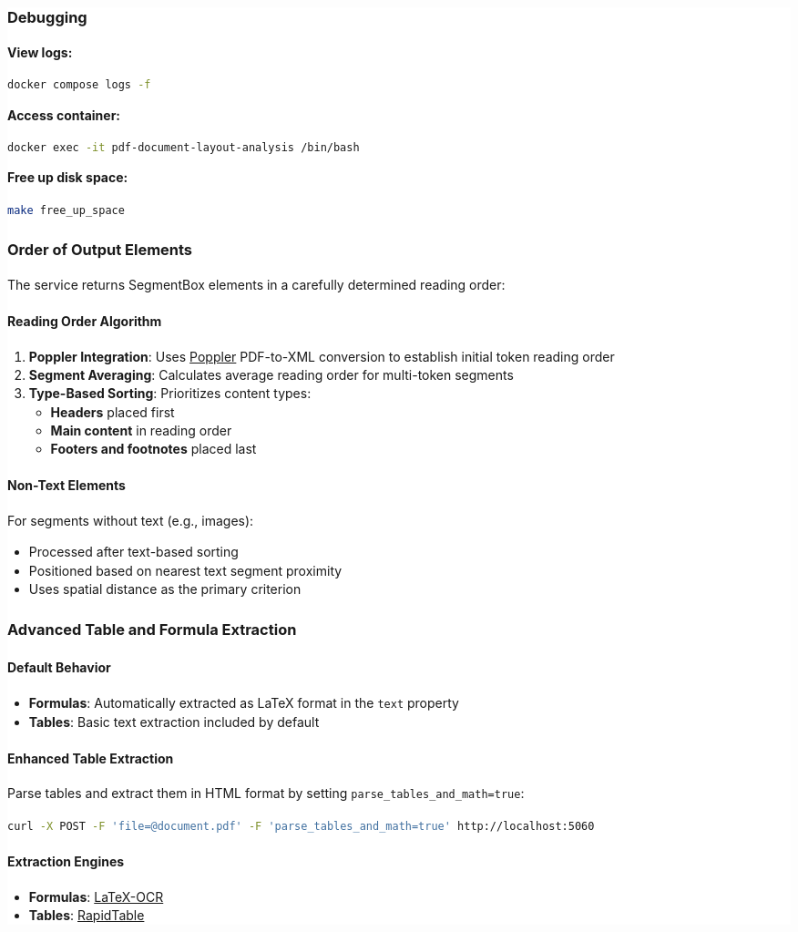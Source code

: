 ### Debugging

**View logs:**
```bash
docker compose logs -f
```

**Access container:**
```bash
docker exec -it pdf-document-layout-analysis /bin/bash
```

**Free up disk space:**
```bash
make free_up_space
```

### Order of Output Elements

The service returns SegmentBox elements in a carefully determined reading order:

#### Reading Order Algorithm

1. **Poppler Integration**: Uses [Poppler](https://poppler.freedesktop.org) PDF-to-XML conversion to establish initial token reading order
2. **Segment Averaging**: Calculates average reading order for multi-token segments
3. **Type-Based Sorting**: Prioritizes content types:
   - **Headers** placed first
   - **Main content** in reading order
   - **Footers and footnotes** placed last

#### Non-Text Elements

For segments without text (e.g., images):
- Processed after text-based sorting
- Positioned based on nearest text segment proximity
- Uses spatial distance as the primary criterion

### Advanced Table and Formula Extraction

#### Default Behavior
- **Formulas**: Automatically extracted as LaTeX format in the `text` property
- **Tables**: Basic text extraction included by default

#### Enhanced Table Extraction

Parse tables and extract them in HTML format by setting `parse_tables_and_math=true`:

```bash
curl -X POST -F 'file=@document.pdf' -F 'parse_tables_and_math=true' http://localhost:5060
```


#### Extraction Engines
- **Formulas**: [LaTeX-OCR](https://github.com/lukas-blecher/LaTeX-OCR)
- **Tables**: [RapidTable](https://github.com/RapidAI/RapidTable)
